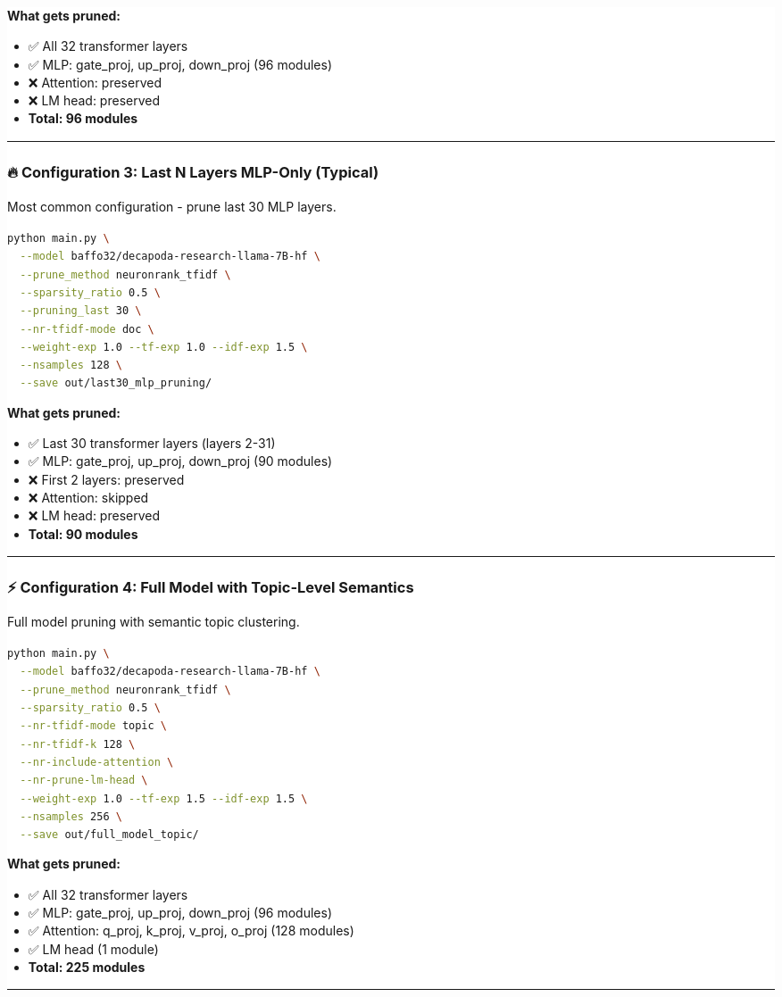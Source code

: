 **What gets pruned:**
- ✅ All 32 transformer layers
- ✅ MLP: gate_proj, up_proj, down_proj (96 modules)
- ❌ Attention: preserved
- ❌ LM head: preserved
- **Total: 96 modules**

---

### 🔥 **Configuration 3: Last N Layers MLP-Only (Typical)**

Most common configuration - prune last 30 MLP layers.

```bash
python main.py \
  --model baffo32/decapoda-research-llama-7B-hf \
  --prune_method neuronrank_tfidf \
  --sparsity_ratio 0.5 \
  --pruning_last 30 \
  --nr-tfidf-mode doc \
  --weight-exp 1.0 --tf-exp 1.0 --idf-exp 1.5 \
  --nsamples 128 \
  --save out/last30_mlp_pruning/
```

**What gets pruned:**
- ✅ Last 30 transformer layers (layers 2-31)
- ✅ MLP: gate_proj, up_proj, down_proj (90 modules)
- ❌ First 2 layers: preserved
- ❌ Attention: skipped
- ❌ LM head: preserved
- **Total: 90 modules**

---

### ⚡ **Configuration 4: Full Model with Topic-Level Semantics**

Full model pruning with semantic topic clustering.

```bash
python main.py \
  --model baffo32/decapoda-research-llama-7B-hf \
  --prune_method neuronrank_tfidf \
  --sparsity_ratio 0.5 \
  --nr-tfidf-mode topic \
  --nr-tfidf-k 128 \
  --nr-include-attention \
  --nr-prune-lm-head \
  --weight-exp 1.0 --tf-exp 1.5 --idf-exp 1.5 \
  --nsamples 256 \
  --save out/full_model_topic/
```

**What gets pruned:**
- ✅ All 32 transformer layers
- ✅ MLP: gate_proj, up_proj, down_proj (96 modules)
- ✅ Attention: q_proj, k_proj, v_proj, o_proj (128 modules)
- ✅ LM head (1 module)
- **Total: 225 modules**

---